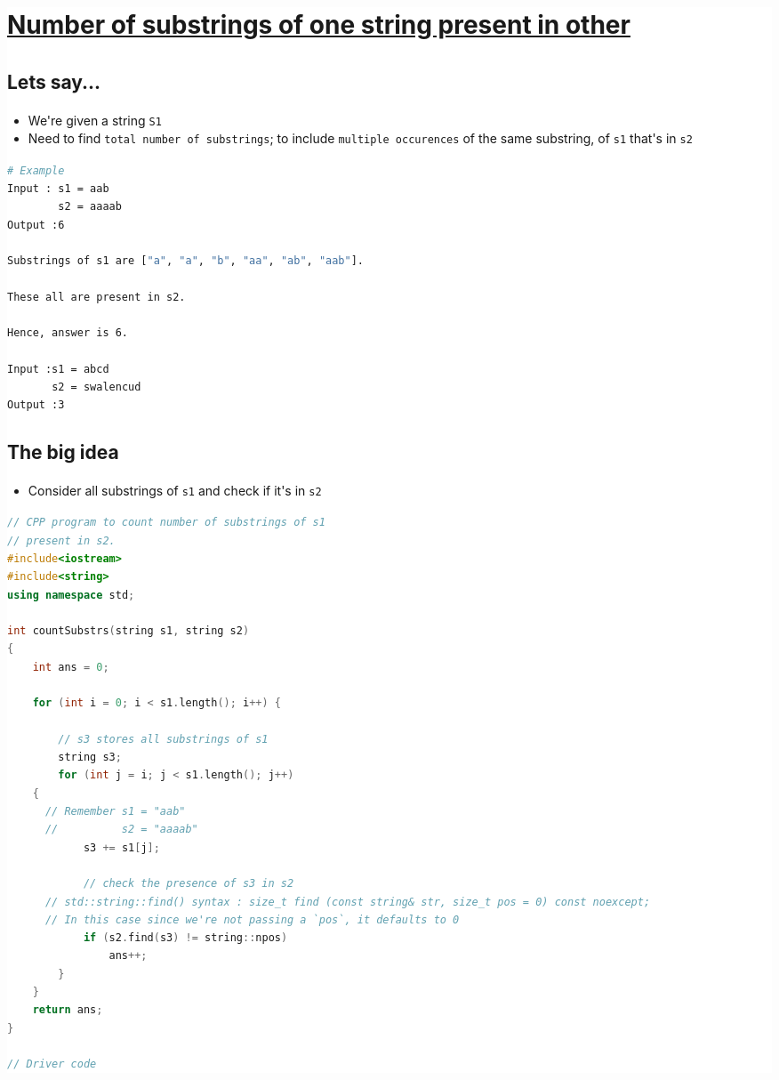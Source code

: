
# [Number of substrings of one string present in other](https://www.geeksforgeeks.org/number-of-substrings-of-one-string-present-in-other/?ref=roadmap)

## Lets say...
- We're given a string `S1`
- Need to find `total number of substrings`; to include `multiple occurences` of the same substring, of `s1` that's in `s2`

```sh
# Example
Input : s1 = aab
        s2 = aaaab
Output :6

Substrings of s1 are ["a", "a", "b", "aa", "ab", "aab"]. 

These all are present in s2.  

Hence, answer is 6.

Input :s1 = abcd
       s2 = swalencud
Output :3 
```

## The big idea
- Consider all substrings of `s1` and check if it's in `s2`

```cpp
// CPP program to count number of substrings of s1 
// present in s2.
#include<iostream>
#include<string>
using namespace std;

int countSubstrs(string s1, string s2)
{
	int ans = 0;

	for (int i = 0; i < s1.length(); i++) {
		
		// s3 stores all substrings of s1
		string s3;
		for (int j = i; j < s1.length(); j++) 
    {
      // Remember s1 = "aab"
      //          s2 = "aaaab"
			s3 += s1[j];

			// check the presence of s3 in s2
      // std::string::find() syntax : size_t find (const string& str, size_t pos = 0) const noexcept;
      // In this case since we're not passing a `pos`, it defaults to 0
			if (s2.find(s3) != string::npos) 
				ans++;
		}
	}
	return ans;
}

// Driver code
```